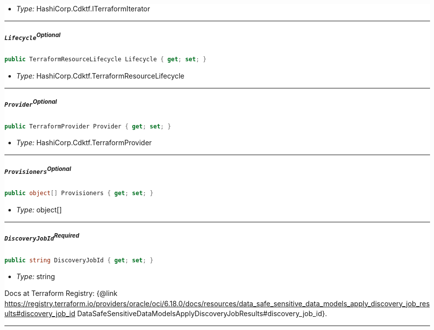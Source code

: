 - *Type:* HashiCorp.Cdktf.ITerraformIterator

---

##### `Lifecycle`<sup>Optional</sup> <a name="Lifecycle" id="rhizo-co-terraform-provider-oci.dataSafeSensitiveDataModelsApplyDiscoveryJobResults.DataSafeSensitiveDataModelsApplyDiscoveryJobResultsConfig.property.lifecycle"></a>

```csharp
public TerraformResourceLifecycle Lifecycle { get; set; }
```

- *Type:* HashiCorp.Cdktf.TerraformResourceLifecycle

---

##### `Provider`<sup>Optional</sup> <a name="Provider" id="rhizo-co-terraform-provider-oci.dataSafeSensitiveDataModelsApplyDiscoveryJobResults.DataSafeSensitiveDataModelsApplyDiscoveryJobResultsConfig.property.provider"></a>

```csharp
public TerraformProvider Provider { get; set; }
```

- *Type:* HashiCorp.Cdktf.TerraformProvider

---

##### `Provisioners`<sup>Optional</sup> <a name="Provisioners" id="rhizo-co-terraform-provider-oci.dataSafeSensitiveDataModelsApplyDiscoveryJobResults.DataSafeSensitiveDataModelsApplyDiscoveryJobResultsConfig.property.provisioners"></a>

```csharp
public object[] Provisioners { get; set; }
```

- *Type:* object[]

---

##### `DiscoveryJobId`<sup>Required</sup> <a name="DiscoveryJobId" id="rhizo-co-terraform-provider-oci.dataSafeSensitiveDataModelsApplyDiscoveryJobResults.DataSafeSensitiveDataModelsApplyDiscoveryJobResultsConfig.property.discoveryJobId"></a>

```csharp
public string DiscoveryJobId { get; set; }
```

- *Type:* string

Docs at Terraform Registry: {@link https://registry.terraform.io/providers/oracle/oci/6.18.0/docs/resources/data_safe_sensitive_data_models_apply_discovery_job_results#discovery_job_id DataSafeSensitiveDataModelsApplyDiscoveryJobResults#discovery_job_id}.

---